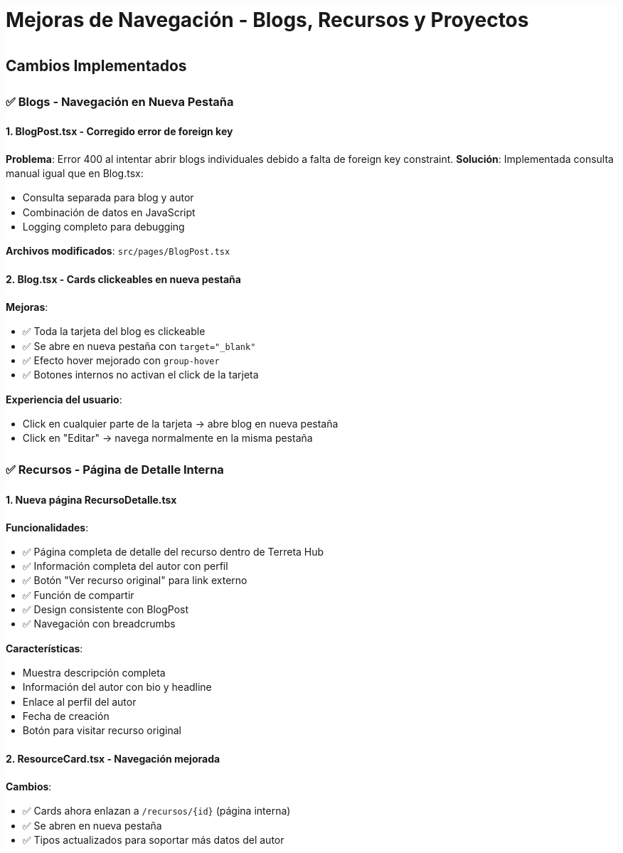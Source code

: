 # Mejoras de Navegación - Blogs, Recursos y Proyectos

## Cambios Implementados

### ✅ Blogs - Navegación en Nueva Pestaña

#### 1. **BlogPost.tsx - Corregido error de foreign key**
**Problema**: Error 400 al intentar abrir blogs individuales debido a falta de foreign key constraint.
**Solución**: Implementada consulta manual igual que en Blog.tsx:
- Consulta separada para blog y autor
- Combinación de datos en JavaScript
- Logging completo para debugging

**Archivos modificados**: `src/pages/BlogPost.tsx`

#### 2. **Blog.tsx - Cards clickeables en nueva pestaña**
**Mejoras**:
- ✅ Toda la tarjeta del blog es clickeable
- ✅ Se abre en nueva pestaña con `target="_blank"`
- ✅ Efecto hover mejorado con `group-hover`
- ✅ Botones internos no activan el click de la tarjeta

**Experiencia del usuario**:
- Click en cualquier parte de la tarjeta → abre blog en nueva pestaña
- Click en "Editar" → navega normalmente en la misma pestaña

### ✅ Recursos - Página de Detalle Interna

#### 1. **Nueva página RecursoDetalle.tsx**
**Funcionalidades**:
- ✅ Página completa de detalle del recurso dentro de Terreta Hub
- ✅ Información completa del autor con perfil
- ✅ Botón "Ver recurso original" para link externo
- ✅ Función de compartir
- ✅ Design consistente con BlogPost
- ✅ Navegación con breadcrumbs

**Características**:
- Muestra descripción completa
- Información del autor con bio y headline
- Enlace al perfil del autor
- Fecha de creación
- Botón para visitar recurso original

#### 2. **ResourceCard.tsx - Navegación mejorada**
**Cambios**:
- ✅ Cards ahora enlazan a `/recursos/{id}` (página interna)
- ✅ Se abren en nueva pestaña
- ✅ Tipos actualizados para soportar más datos del autor

